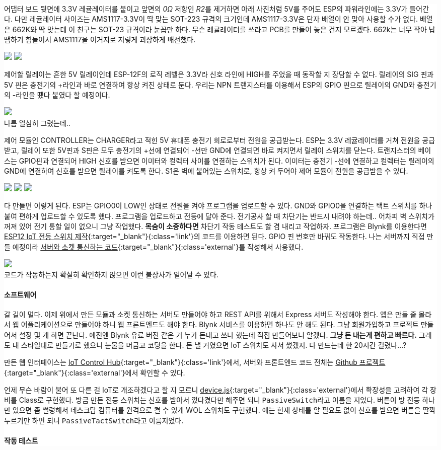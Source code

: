 어댑터 보드 뒷면에 3.3V 레귤레이터를 붙이고 앞면의 <dfn>0Ω</dfn> 저항인 <dfn>R2</dfn>를 제거하면 아래 사진처럼 5V를 주어도 ESP의 파워라인에는 3.3V가 들어간다. 다만 레귤레이터 사이즈는 AMS1117-3.3V이 딱 맞는 SOT-223 규격의 크기인데 AMS1117-3.3V은 단자 배열이 안 맞아 사용할 수가 없다. 배열은 662K와 딱 맞는데 이 친구는 SOT-23 규격이라 눈꼽만 하다. 무슨 레귤레이터를 쓰라고 PCB를 만들어 놓은 건지 모르겠다. 662k는 너무 작아 납땜하기 힘들어서 AMS1117을 어거지로 저렇게 괴상하게 배선했다.

<div class='center'>
  <img src='{{ page.assets }}/6.png' style='width: 45%'>
  <img src='{{ page.assets }}/7.png' style='width: 45%'>
</div>

제어할 릴레이는 흔한 5V 릴레이인데 ESP-12F의 로직 레벨은 3.3V라 신호 라인에 HIGH를 주었을 때 동작할 지 장담할 수 없다. 릴레이의 SIG 핀과 5V 핀은 충전기의 +라인과 바로 연결하여 항상 켜진 상태로 둔다. 우리는 NPN 트랜지스터를 이용해서 ESP의 GPIO 핀으로 릴레이의 GND와 충전기의 -라인을 뗐다 붙였다 할 예정이다.

<div class='center'><img src='{{ page.assets }}/8.png'><br>나름 열심히 그렸는데..</div>

제어 모듈인 CONTROLLER는 CHARGER라고 적힌 5V 휴대폰 충전기 회로로부터 전원을 공급받는다. ESP는 3.3V 레귤레이터를 거쳐 전원을 공급받고, 릴레이 또한 5V핀과 S핀은 모두 충전기의 +선에 연결되어 -선만 GND에 연결되면 바로 켜지면서 릴레이 스위치를 닫는다. 트랜지스터의 베이스는 GPIO핀과 연결되어 HIGH 신호를 받으면 이미터와 컬렉터 사이를 연결하는 스위치가 된다. 이미터는 충전기 -선에 연결하고 컬렉터는 릴레이의 GND에 연결하여 신호를 받으면 릴레이를 켜도록 한다. S1은 벽에 붙어있는 스위치로, 항상 켜 두어야 제어 모듈이 전원을 공급받을 수 있다.

<div class='center'>
  <img src='{{ page.assets }}/9.png' style='width: 30%'>
  <img src='{{ page.assets }}/10.png' style='width: 30%'>
  <img src='{{ page.assets }}/11.png' style='width: 30%'>
</div>

다 만들면 이렇게 된다. ESP는 GPIO0이 LOW인 상태로 전원을 켜야 프로그램을 업로드할 수 있다. GND와 GPIO0을 연결하는 택트 스위치를 하나 붙여 편하게 업로드할 수 있도록 했다. 프로그램을 업로드하고 전등에 달아 준다. 전기공사 할 때 차단기는 반드시 내려야 하는데.. 어차피 벽 스위치가 꺼져 있어 전기 통할 일이 없으니 그냥 작업했다. **목숨이 소중하다면** 차단기 작동 테스트도 할 겸 내리고 작업하자. 프로그램은 Blynk를 이용한다면 [ESP12 IoT 전등 스위치 제작](https://luftaquila.io/blog/diy/esp12-iot-switch/){:target="_blank"}{:class='link'}의 코드를 이용하면 된다. GPIO 핀 번호만 바꿔도 작동한다. 나는 서버까지 직접 만들 예정이라 [서버와 소켓 통신하는 코드](https://github.com/luftaquila/iot/blob/master/devices/passive_switch/passive_switch.ino){:target="_blank"}{:class='external'}를 작성해서 사용했다.

<div class='center'><img src='{{ page.assets }}/12.png'><br>코드가 작동하는지 확실히 확인하지 않으면 이런 불상사가 일어날 수 있다.</div>

#### 소프트웨어
갈 길이 멀다. 이제 위에서 만든 모듈과 소켓 통신하는 서버도 만들어야 하고 REST API를 위해서 Express 서버도 작성해야 한다. 앱은 만들 줄 몰라서 웹 어플리케이션으로 만들어야 하니 웹 프론트엔드도 해야 한다. Blynk 서비스를 이용하면 하나도 안 해도 된다. 그냥 회원가입하고 프로젝트 만들어서 설정 몇 개 하면 끝난다. 예전엔 Blynk 유료 버전 같은 거 누가 돈내고 쓰나 했는데 직접 만들어보니 알겠다. **그냥 돈 내는게 편하고 빠르다.** 그래도 내 스타일대로 만들기로 했으니 눈물을 머금고 코딩을 한다. 돈 낼 거였으면 IoT 스위치도 사서 썼겠지. 다 만드는데 한 20시간 걸렸나...?

만든 웹 인터페이스는 [IoT Control Hub](https://iot.luftaquila.io/){:target="_blank"}{:class='link'}에서, 서버와 프론트엔드 코드 전체는 [Github 프로젝트](https://github.com/luftaquila/iot){:target="_blank"}{:class='external'}에서 확인할 수 있다.

언제 무슨 바람이 불어 또 다른 걸 IoT로 개조하겠다고 할 지 모르니 [device.js](https://github.com/luftaquila/iot/blob/master/devices/device.js){:target="_blank"}{:class='external'}에서 확장성을 고려하여 각 장비를 Class로 구현했다. 방금 만든 전등 스위치는 신호를 받아서 껐다켰다만 해주면 되니 <kbd>PassiveSwitch</kbd>라고 이름을 지었다. 버튼이 방 전등 하나만 있으면 좀 썰렁해서 데스크탑 컴퓨터를 원격으로 켤 수 있게 WOL 스위치도 구현했다. 얘는 현재 상태를 알 필요도 없이 신호를 받으면 버튼을 딸깍 누르기만 하면 되니 <kbd>PassiveTactSwitch</kbd>라고 이름지었다.

#### 작동 테스트
